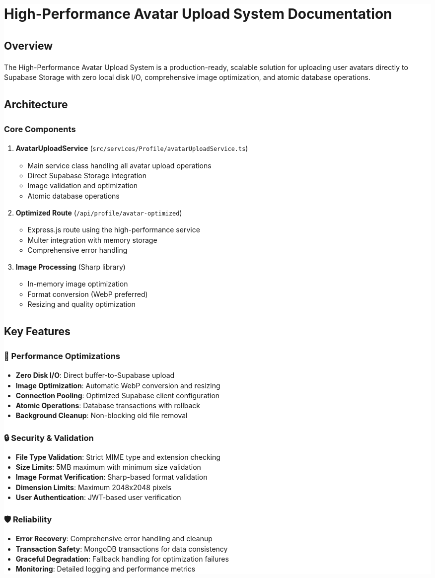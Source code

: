 # High-Performance Avatar Upload System Documentation

## Overview

The High-Performance Avatar Upload System is a production-ready, scalable solution for uploading user avatars directly to Supabase Storage with zero local disk I/O, comprehensive image optimization, and atomic database operations.

## Architecture

### Core Components

1. **AvatarUploadService** (`src/services/Profile/avatarUploadService.ts`)
   - Main service class handling all avatar upload operations
   - Direct Supabase Storage integration
   - Image validation and optimization
   - Atomic database operations

2. **Optimized Route** (`/api/profile/avatar-optimized`)
   - Express.js route using the high-performance service
   - Multer integration with memory storage
   - Comprehensive error handling

3. **Image Processing** (Sharp library)
   - In-memory image optimization
   - Format conversion (WebP preferred)
   - Resizing and quality optimization

## Key Features

### 🚀 Performance Optimizations
- **Zero Disk I/O**: Direct buffer-to-Supabase upload
- **Image Optimization**: Automatic WebP conversion and resizing
- **Connection Pooling**: Optimized Supabase client configuration
- **Atomic Operations**: Database transactions with rollback
- **Background Cleanup**: Non-blocking old file removal

### 🔒 Security & Validation
- **File Type Validation**: Strict MIME type and extension checking
- **Size Limits**: 5MB maximum with minimum size validation
- **Image Format Verification**: Sharp-based format validation
- **Dimension Limits**: Maximum 2048x2048 pixels
- **User Authentication**: JWT-based user verification

### 🛡️ Reliability
- **Error Recovery**: Comprehensive error handling and cleanup
- **Transaction Safety**: MongoDB transactions for data consistency
- **Graceful Degradation**: Fallback handling for optimization failures
- **Monitoring**: Detailed logging and performance metrics
